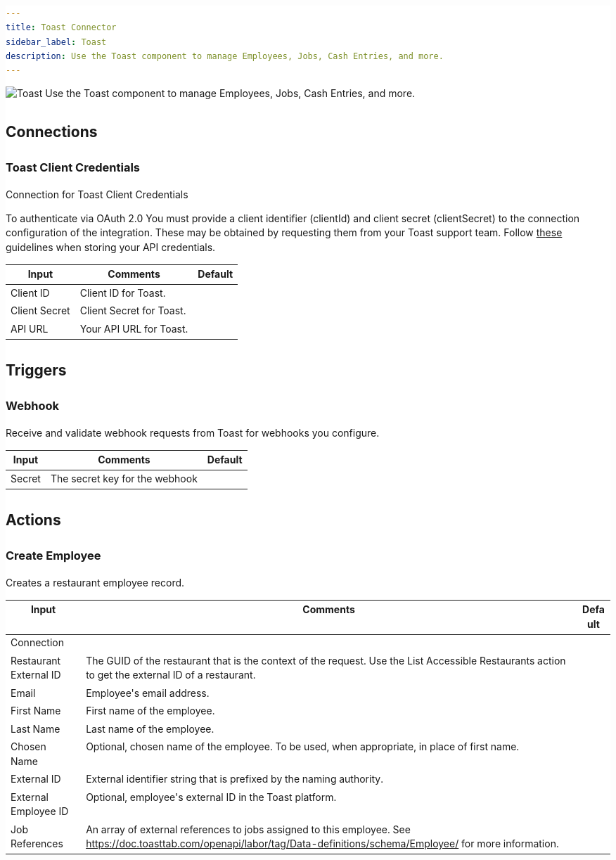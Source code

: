 ```yaml
---
title: Toast Connector
sidebar_label: Toast
description: Use the Toast component to manage Employees, Jobs, Cash Entries, and more.
---
```


![Toast](./assets/toast.png#connector-icon)
Use the Toast component to manage Employees, Jobs, Cash Entries, and more.

## Connections

### Toast Client Credentials

Connection for Toast Client Credentials

To authenticate via OAuth 2.0 You must provide a client identifier (clientId) and client secret (clientSecret) to the connection configuration of the integration. These may be obtained by requesting them from your Toast support team. Follow [these](https://doc.toasttab.com/doc/devguide/authentication.html#apiAuthTokenStorage) guidelines when storing your API credentials.

| Input         | Comments                 | Default |
| ------------- | ------------------------ | ------- |
| Client ID     | Client ID for Toast.     |         |
| Client Secret | Client Secret for Toast. |         |
| API URL       | Your API URL for Toast.  |         |

## Triggers

### Webhook

Receive and validate webhook requests from Toast for webhooks you configure.

| Input  | Comments                       | Default |
| ------ | ------------------------------ | ------- |
| Secret | The secret key for the webhook |         |

## Actions

### Create Employee

Creates a restaurant employee record.

| Input                  | Comments                                                                                                                                                                                                                                                         | Default |
| ---------------------- | ---------------------------------------------------------------------------------------------------------------------------------------------------------------------------------------------------------------------------------------------------------------- | ------- |
| Connection             |                                                                                                                                                                                                                                                                  |         |
| Restaurant External ID | The GUID of the restaurant that is the context of the request. Use the List Accessible Restaurants action to get the external ID of a restaurant.                                                                                                                |         |
| Email                  | Employee's email address.                                                                                                                                                                                                                                        |         |
| First Name             | First name of the employee.                                                                                                                                                                                                                                      |         |
| Last Name              | Last name of the employee.                                                                                                                                                                                                                                       |         |
| Chosen Name            | Optional, chosen name of the employee. To be used, when appropriate, in place of first name.                                                                                                                                                                     |         |
| External ID            | External identifier string that is prefixed by the naming authority.                                                                                                                                                                                             |         |
| External Employee ID   | Optional, employee's external ID in the Toast platform.                                                                                                                                                                                                          |         |
| Job References         | An array of external references to jobs assigned to this employee. See https://doc.toasttab.com/openapi/labor/tag/Data-definitions/schema/Employee/ for more information.                                                                                        |         |